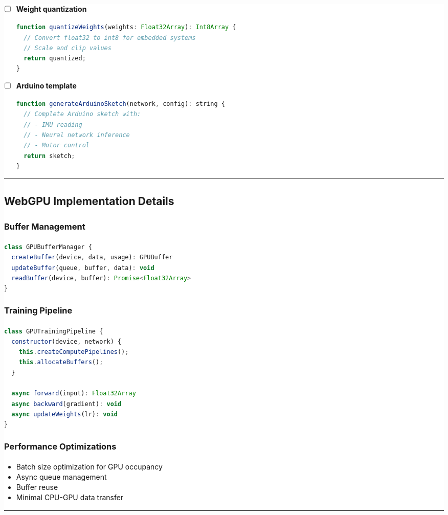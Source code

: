 - [ ] **Weight quantization**
  ```javascript
  function quantizeWeights(weights: Float32Array): Int8Array {
    // Convert float32 to int8 for embedded systems
    // Scale and clip values
    return quantized;
  }
  ```

- [ ] **Arduino template**
  ```javascript
  function generateArduinoSketch(network, config): string {
    // Complete Arduino sketch with:
    // - IMU reading
    // - Neural network inference
    // - Motor control
    return sketch;
  }
  ```
---

## WebGPU Implementation Details

### Buffer Management
```javascript
class GPUBufferManager {
  createBuffer(device, data, usage): GPUBuffer
  updateBuffer(queue, buffer, data): void
  readBuffer(device, buffer): Promise<Float32Array>
}
```

### Training Pipeline
```javascript
class GPUTrainingPipeline {
  constructor(device, network) {
    this.createComputePipelines();
    this.allocateBuffers();
  }
  
  async forward(input): Float32Array
  async backward(gradient): void
  async updateWeights(lr): void
}
```

### Performance Optimizations
- Batch size optimization for GPU occupancy
- Async queue management
- Buffer reuse
- Minimal CPU-GPU data transfer
---
